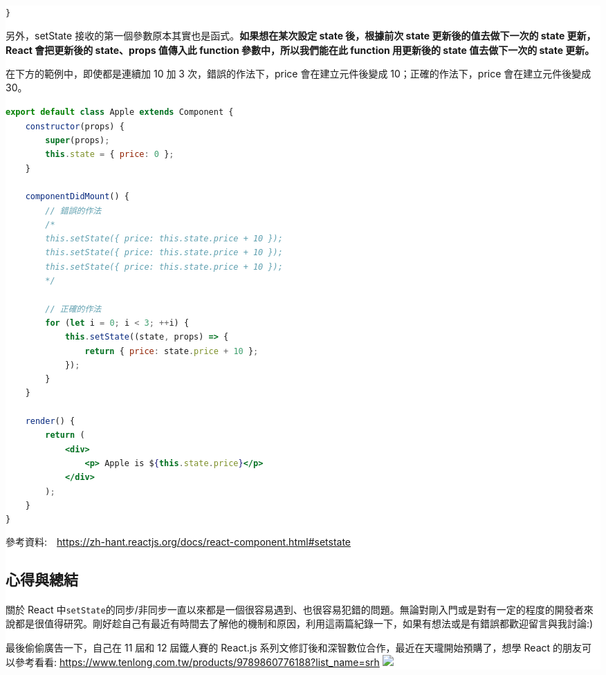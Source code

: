 ```jsx
}
```

另外，setState 接收的第一個參數原本其實也是函式。**如果想在某次設定 state 後，根據前次 state 更新後的值去做下一次的 state 更新，React 會把更新後的 state、props 值傳入此 function 參數中，所以我們能在此 function 用更新後的 state 值去做下一次的 state 更新。**

在下方的範例中，即使都是連續加 10 加 3 次，錯誤的作法下，price 會在建立元件後變成 10；正確的作法下，price 會在建立元件後變成 30。

```jsx
export default class Apple extends Component {
    constructor(props) {
        super(props);
        this.state = { price: 0 };
    }

    componentDidMount() {
        // 錯誤的作法
        /*  
        this.setState({ price: this.state.price + 10 });
        this.setState({ price: this.state.price + 10 });
        this.setState({ price: this.state.price + 10 });
        */

        // 正確的作法
        for (let i = 0; i < 3; ++i) {
            this.setState((state, props) => {
                return { price: state.price + 10 };
            });
        }
    }

    render() {
        return (
            <div>
                <p> Apple is ${this.state.price}</p>
            </div>
        );
    }
}
```

參考資料:　https://zh-hant.reactjs.org/docs/react-component.html#setstate

## 心得與總結

關於 React 中`setState`的同步/非同步一直以來都是一個很容易遇到、也很容易犯錯的問題。無論對剛入門或是對有一定的程度的開發者來說都是很值得研究。剛好趁自己有最近有時間去了解他的機制和原因，利用這兩篇紀錄一下，如果有想法或是有錯誤都歡迎留言與我討論:)

最後偷偷廣告一下，自己在 11 屆和 12 屆鐵人賽的 React.js 系列文修訂後和深智數位合作，最近在天瓏開始預購了，想學 React 的朋友可以參考看看:
https://www.tenlong.com.tw/products/9789860776188?list_name=srh
![](https://i.imgur.com/kq2dIga.png)
